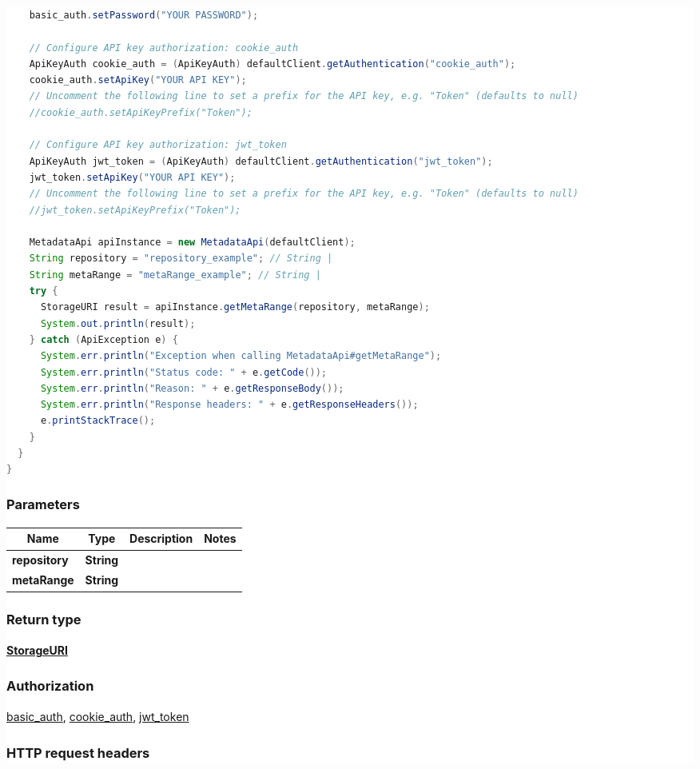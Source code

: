 ```java
    basic_auth.setPassword("YOUR PASSWORD");

    // Configure API key authorization: cookie_auth
    ApiKeyAuth cookie_auth = (ApiKeyAuth) defaultClient.getAuthentication("cookie_auth");
    cookie_auth.setApiKey("YOUR API KEY");
    // Uncomment the following line to set a prefix for the API key, e.g. "Token" (defaults to null)
    //cookie_auth.setApiKeyPrefix("Token");

    // Configure API key authorization: jwt_token
    ApiKeyAuth jwt_token = (ApiKeyAuth) defaultClient.getAuthentication("jwt_token");
    jwt_token.setApiKey("YOUR API KEY");
    // Uncomment the following line to set a prefix for the API key, e.g. "Token" (defaults to null)
    //jwt_token.setApiKeyPrefix("Token");

    MetadataApi apiInstance = new MetadataApi(defaultClient);
    String repository = "repository_example"; // String | 
    String metaRange = "metaRange_example"; // String | 
    try {
      StorageURI result = apiInstance.getMetaRange(repository, metaRange);
      System.out.println(result);
    } catch (ApiException e) {
      System.err.println("Exception when calling MetadataApi#getMetaRange");
      System.err.println("Status code: " + e.getCode());
      System.err.println("Reason: " + e.getResponseBody());
      System.err.println("Response headers: " + e.getResponseHeaders());
      e.printStackTrace();
    }
  }
}
```

### Parameters

Name | Type | Description  | Notes
------------- | ------------- | ------------- | -------------
 **repository** | **String**|  |
 **metaRange** | **String**|  |

### Return type

[**StorageURI**](StorageURI.md)

### Authorization

[basic_auth](../README.md#basic_auth), [cookie_auth](../README.md#cookie_auth), [jwt_token](../README.md#jwt_token)

### HTTP request headers
